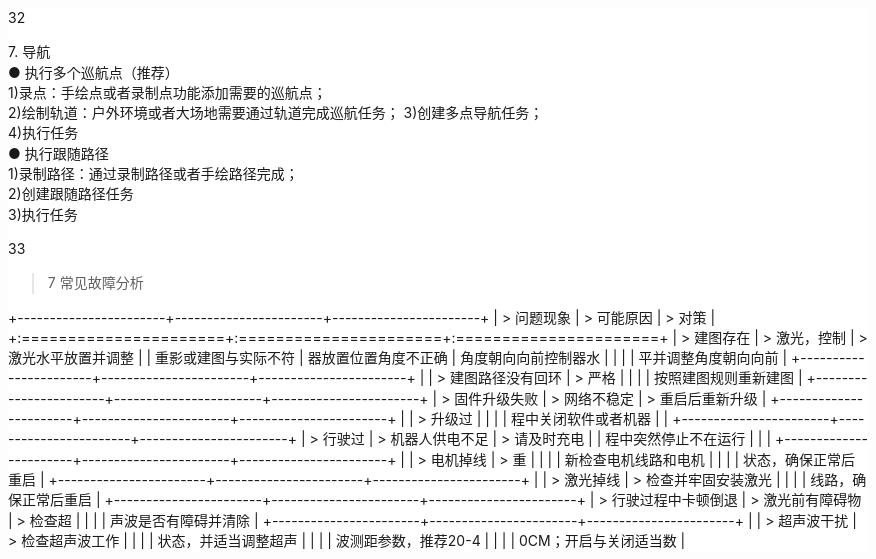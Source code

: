 32

7\. 导航\
● 执行多个巡航点（推荐）\
1)录点：手绘点或者录制点功能添加需要的巡航点；\
2)绘制轨道：户外环境或者大场地需要通过轨道完成巡航任务；
3)创建多点导航任务；\
4)执行任务\
● 执行跟随路径\
1)录制路径：通过录制路径或者手绘路径完成；\
2)创建跟随路径任务\
3)执行任务

33

> 7 常见故障分析

+-----------------------+-----------------------+-----------------------+
| > 问题现象            | > 可能原因            | > 对策                |
+:======================+:======================+:======================+
| > 建图存在            | > 激光，控制          | > 激光水平放置并调整  |
| 重影或建图与实际不符  | 器放置位置角度不正确  | 角度朝向向前控制器水  |
|                       |                       | 平并调整角度朝向向前  |
+-----------------------+-----------------------+-----------------------+
|                       | > 建图路径没有回环    | > 严格                |
|                       |                       | 按照建图规则重新建图  |
+-----------------------+-----------------------+-----------------------+
| > 固件升级失败        | > 网络不稳定          | > 重启后重新升级      |
+-----------------------+-----------------------+-----------------------+
|                       | > 升级过              |                       |
|                       | 程中关闭软件或者机器  |                       |
+-----------------------+-----------------------+-----------------------+
| > 行驶过              | > 机器人供电不足      | > 请及时充电          |
| 程中突然停止不在运行  |                       |                       |
+-----------------------+-----------------------+-----------------------+
|                       | > 电机掉线            | > 重                  |
|                       |                       | 新检查电机线路和电机  |
|                       |                       | 状态，确保正常后重启  |
+-----------------------+-----------------------+-----------------------+
|                       | > 激光掉线            | > 检查并牢固安装激光  |
|                       |                       | 线路，确保正常后重启  |
+-----------------------+-----------------------+-----------------------+
| > 行驶过程中卡顿倒退  | > 激光前有障碍物      | > 检查超              |
|                       |                       | 声波是否有障碍并清除  |
+-----------------------+-----------------------+-----------------------+
|                       | > 超声波干扰          | > 检查超声波工作      |
|                       |                       | 状态，并适当调整超声  |
|                       |                       | 波测距参数，推荐20-4  |
|                       |                       | 0CM；开启与关闭适当数 |